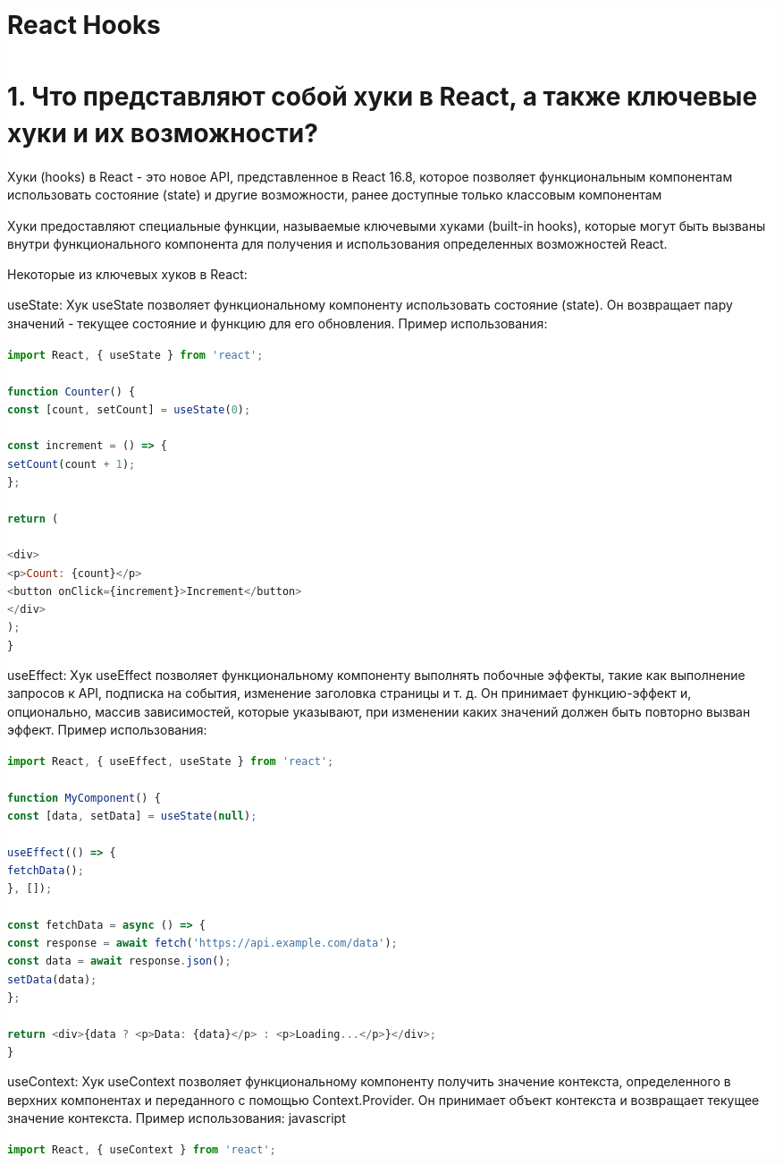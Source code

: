 # React Hooks 

# 1. Что представляют собой хуки в React, а также ключевые хуки и их возможности? 

Хуки (hooks) в React - это новое API, представленное в React 16.8, которое позволяет функциональным компонентам использовать состояние (state) и другие возможности, ранее доступные только классовым компонентам

Хуки предоставляют специальные функции, называемые ключевыми хуками (built-in hooks), которые могут быть вызваны внутри функционального компонента для получения и использования определенных возможностей React.

Некоторые из ключевых хуков в React:

useState: Хук useState позволяет функциональному компоненту использовать состояние (state). Он возвращает пару значений - текущее состояние и функцию для его обновления. Пример использования:
```js
import React, { useState } from 'react';

function Counter() {
const [count, setCount] = useState(0);

const increment = () => {
setCount(count + 1);
};

return (

<div>
<p>Count: {count}</p>
<button onClick={increment}>Increment</button>
</div>
);
}
```
useEffect: Хук useEffect позволяет функциональному компоненту выполнять побочные эффекты, такие как выполнение запросов к API, подписка на события, изменение заголовка страницы и т. д. Он принимает функцию-эффект и, опционально, массив зависимостей, которые указывают, при изменении каких значений должен быть повторно вызван эффект. Пример использования:
```js
import React, { useEffect, useState } from 'react';

function MyComponent() {
const [data, setData] = useState(null);

useEffect(() => {
fetchData();
}, []);

const fetchData = async () => {
const response = await fetch('https://api.example.com/data');
const data = await response.json();
setData(data);
};

return <div>{data ? <p>Data: {data}</p> : <p>Loading...</p>}</div>;
}
```
useContext: Хук useContext позволяет функциональному компоненту получить значение контекста, определенного в верхних компонентах и переданного с помощью Context.Provider. Он принимает объект контекста и возвращает текущее значение контекста. Пример использования: javascript
```js
import React, { useContext } from 'react';
```